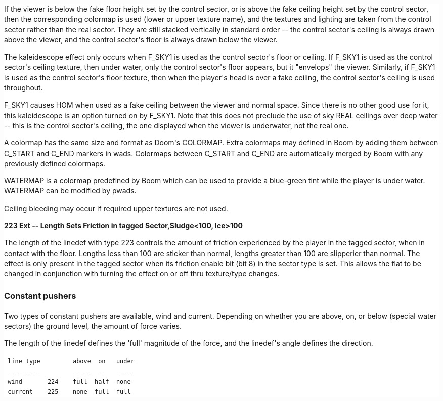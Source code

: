 If the viewer is below the fake floor height set by the control sector, or is
above the fake ceiling height set by the control sector, then the corresponding
colormap is used (lower or upper texture name), and the textures and lighting
are taken from the control sector rather than the real sector. They are still
stacked vertically in standard order -- the control sector's ceiling is always
drawn above the viewer, and the control sector's floor is always drawn below
the viewer.

The kaleidescope effect only occurs when F_SKY1 is used as the control sector's
floor or ceiling. If F_SKY1 is used as the control sector's ceiling texture,
then under water, only the control sector's floor appears, but it "envelops"
the viewer. Similarly, if F_SKY1 is used as the control sector's floor texture,
then when the player's head is over a fake ceiling, the control sector's
ceiling is used throughout.

F_SKY1 causes HOM when used as a fake ceiling between the viewer and normal
space. Since there is no other good use for it, this kaleidescope is an
option turned on by F_SKY1. Note that this does not preclude the use of sky
REAL ceilings over deep water -- this is the control sector's ceiling, the
one displayed when the viewer is underwater, not the real one.

A colormap has the same size and format as Doom's COLORMAP. Extra colormaps
may defined in Boom by adding them between C_START and C_END markers in wads.
Colormaps between C_START and C_END are automatically merged by Boom with any
previously defined colormaps.

WATERMAP is a colormap predefined by Boom which can be used to provide a
blue-green tint while the player is under water. WATERMAP can be modified by
pwads.

Ceiling bleeding may occur if required upper textures are not used.

**223   Ext --   Length Sets Friction in tagged Sector,Sludge<100, Ice>100**

The length of the linedef with type 223 controls the amount of friction
experienced by the player in the tagged sector, when in contact with the
floor. Lengths less than 100 are sticker than normal, lengths greater than
100 are slipperier than normal. The effect is only present in the tagged
sector when its friction enable bit (bit 8) in the sector type is set.
This allows the flat to be changed in conjunction with turning the effect
on or off thru texture/type changes.


### Constant pushers

Two types of constant pushers are available, wind and current. Depending
on whether you are above, on, or below (special water sectors) the ground
level, the amount of force varies.

The length of the linedef defines the 'full' magnitude of the force, and
the linedef's angle defines the direction.

     line type         above  on   under
     ---------         -----  --   -----
     wind       224    full  half  none
     current    225    none  full  full
